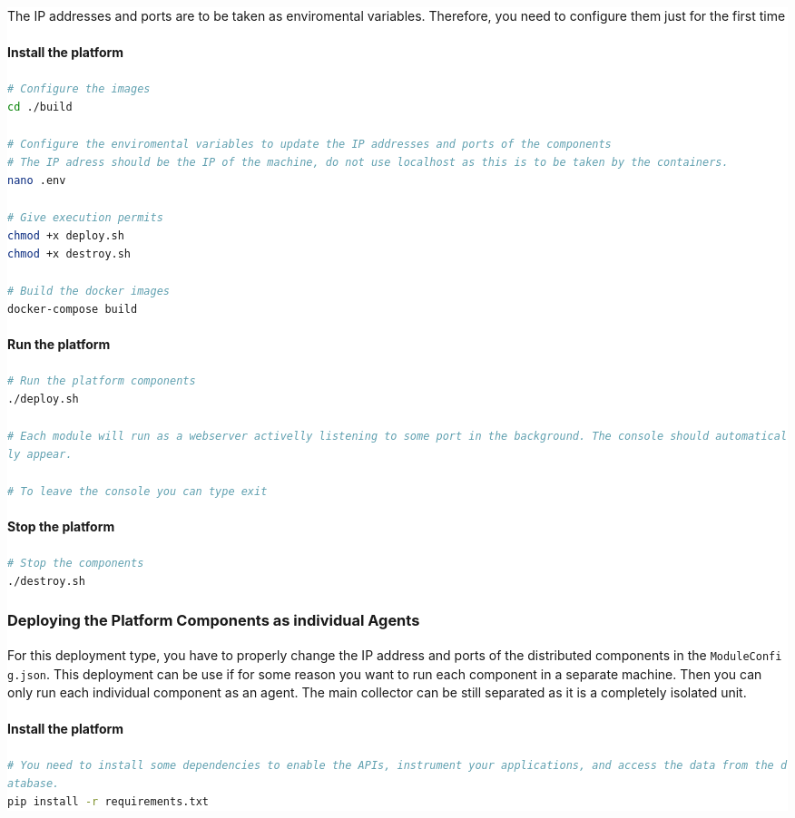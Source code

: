 The IP addresses and ports are to be taken as enviromental variables. Therefore, you need to configure them just for the first time 

#### Install the platform

```bash
# Configure the images
cd ./build

# Configure the enviromental variables to update the IP addresses and ports of the components
# The IP adress should be the IP of the machine, do not use localhost as this is to be taken by the containers.
nano .env

# Give execution permits
chmod +x deploy.sh
chmod +x destroy.sh

# Build the docker images
docker-compose build
```

#### Run the platform

```bash
# Run the platform components
./deploy.sh

# Each module will run as a webserver activelly listening to some port in the background. The console should automatically appear.

# To leave the console you can type exit
```

#### Stop the platform
```bash
# Stop the components
./destroy.sh
```

### Deploying the Platform Components as individual Agents

For this deployment type, you have to properly change the IP address and ports of the distributed components in the `ModuleConfig.json`. This deployment can be use if for some reason you want to run each component in a separate machine. Then you can only run each individual component as an agent. The main collector can be still separated as it is a completely isolated unit.

#### Install the platform

```bash
# You need to install some dependencies to enable the APIs, instrument your applications, and access the data from the database. 
pip install -r requirements.txt
```
